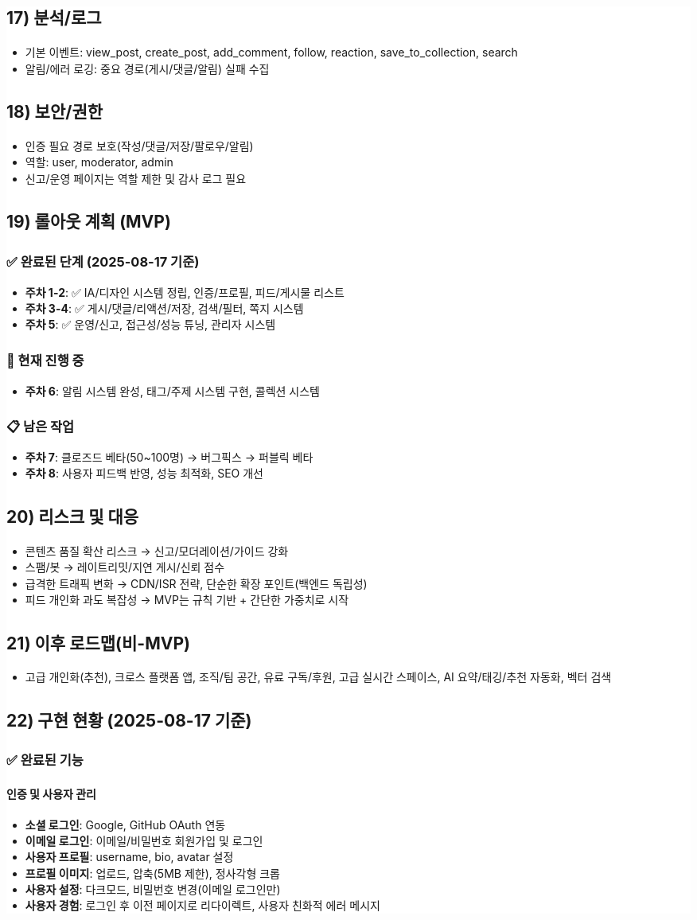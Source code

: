 ## 17) 분석/로그

- 기본 이벤트: view_post, create_post, add_comment, follow, reaction, save_to_collection, search
- 알림/에러 로깅: 중요 경로(게시/댓글/알림) 실패 수집

## 18) 보안/권한

- 인증 필요 경로 보호(작성/댓글/저장/팔로우/알림)
- 역할: user, moderator, admin
- 신고/운영 페이지는 역할 제한 및 감사 로그 필요

## 19) 롤아웃 계획 (MVP)

### ✅ 완료된 단계 (2025-08-17 기준)

- **주차 1-2**: ✅ IA/디자인 시스템 정립, 인증/프로필, 피드/게시물 리스트
- **주차 3-4**: ✅ 게시/댓글/리액션/저장, 검색/필터, 쪽지 시스템
- **주차 5**: ✅ 운영/신고, 접근성/성능 튜닝, 관리자 시스템

### 🔄 현재 진행 중

- **주차 6**: 알림 시스템 완성, 태그/주제 시스템 구현, 콜렉션 시스템

### 📋 남은 작업

- **주차 7**: 클로즈드 베타(50~100명) → 버그픽스 → 퍼블릭 베타
- **주차 8**: 사용자 피드백 반영, 성능 최적화, SEO 개선

## 20) 리스크 및 대응

- 콘텐츠 품질 확산 리스크 → 신고/모더레이션/가이드 강화
- 스팸/봇 → 레이트리밋/지연 게시/신뢰 점수
- 급격한 트래픽 변화 → CDN/ISR 전략, 단순한 확장 포인트(백엔드 독립성)
- 피드 개인화 과도 복잡성 → MVP는 규칙 기반 + 간단한 가중치로 시작

## 21) 이후 로드맵(비-MVP)

- 고급 개인화(추천), 크로스 플랫폼 앱, 조직/팀 공간, 유료 구독/후원, 고급 실시간 스페이스, AI 요약/태깅/추천 자동화, 벡터 검색

## 22) 구현 현황 (2025-08-17 기준)

### ✅ 완료된 기능

#### **인증 및 사용자 관리**

- **소셜 로그인**: Google, GitHub OAuth 연동
- **이메일 로그인**: 이메일/비밀번호 회원가입 및 로그인
- **사용자 프로필**: username, bio, avatar 설정
- **프로필 이미지**: 업로드, 압축(5MB 제한), 정사각형 크롭
- **사용자 설정**: 다크모드, 비밀번호 변경(이메일 로그인만)
- **사용자 경험**: 로그인 후 이전 페이지로 리다이렉트, 사용자 친화적 에러 메시지
